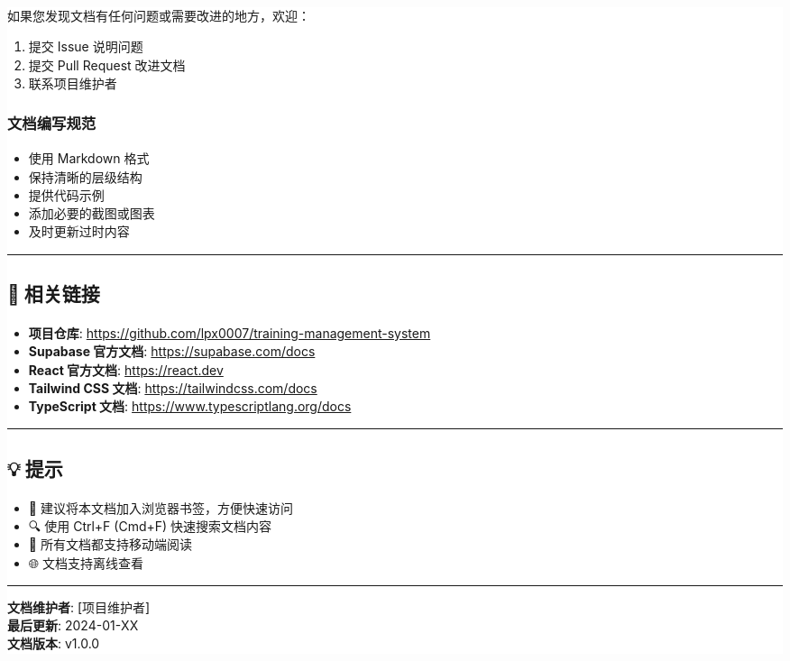 如果您发现文档有任何问题或需要改进的地方，欢迎：

1. 提交 Issue 说明问题
2. 提交 Pull Request 改进文档
3. 联系项目维护者

### 文档编写规范

- 使用 Markdown 格式
- 保持清晰的层级结构
- 提供代码示例
- 添加必要的截图或图表
- 及时更新过时内容

---

## 🔗 相关链接

- **项目仓库**: https://github.com/lpx0007/training-management-system
- **Supabase 官方文档**: https://supabase.com/docs
- **React 官方文档**: https://react.dev
- **Tailwind CSS 文档**: https://tailwindcss.com/docs
- **TypeScript 文档**: https://www.typescriptlang.org/docs

---

## 💡 提示

- 📌 建议将本文档加入浏览器书签，方便快速访问
- 🔍 使用 Ctrl+F (Cmd+F) 快速搜索文档内容
- 📱 所有文档都支持移动端阅读
- 🌐 文档支持离线查看

---

**文档维护者**: [项目维护者]  
**最后更新**: 2024-01-XX  
**文档版本**: v1.0.0
